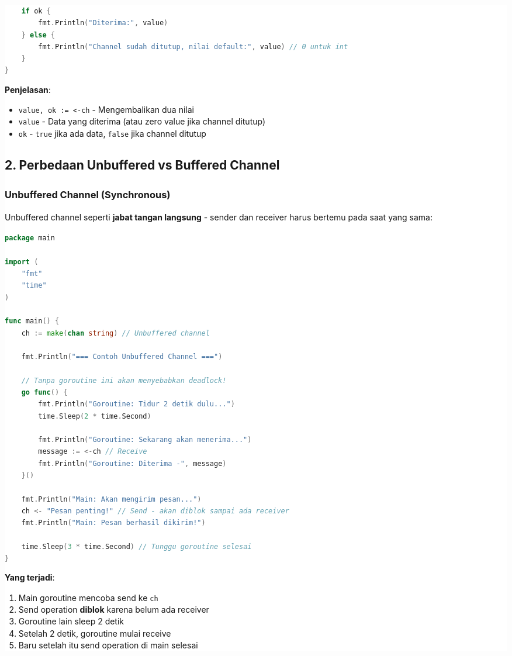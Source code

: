```go
    if ok {
        fmt.Println("Diterima:", value)
    } else {
        fmt.Println("Channel sudah ditutup, nilai default:", value) // 0 untuk int
    }
}
```

**Penjelasan**:
- `value, ok := <-ch` - Mengembalikan dua nilai
- `value` - Data yang diterima (atau zero value jika channel ditutup)
- `ok` - `true` jika ada data, `false` jika channel ditutup

## 2. Perbedaan Unbuffered vs Buffered Channel

### Unbuffered Channel (Synchronous)

Unbuffered channel seperti **jabat tangan langsung** - sender dan receiver harus bertemu pada saat yang sama:

```go
package main

import (
    "fmt"
    "time"
)

func main() {
    ch := make(chan string) // Unbuffered channel
    
    fmt.Println("=== Contoh Unbuffered Channel ===")
    
    // Tanpa goroutine ini akan menyebabkan deadlock!
    go func() {
        fmt.Println("Goroutine: Tidur 2 detik dulu...")
        time.Sleep(2 * time.Second)
        
        fmt.Println("Goroutine: Sekarang akan menerima...")
        message := <-ch // Receive
        fmt.Println("Goroutine: Diterima -", message)
    }()
    
    fmt.Println("Main: Akan mengirim pesan...")
    ch <- "Pesan penting!" // Send - akan diblok sampai ada receiver
    fmt.Println("Main: Pesan berhasil dikirim!")
    
    time.Sleep(3 * time.Second) // Tunggu goroutine selesai
}
```

**Yang terjadi**:
1. Main goroutine mencoba send ke `ch`
2. Send operation **diblok** karena belum ada receiver
3. Goroutine lain sleep 2 detik
4. Setelah 2 detik, goroutine mulai receive
5. Baru setelah itu send operation di main selesai
